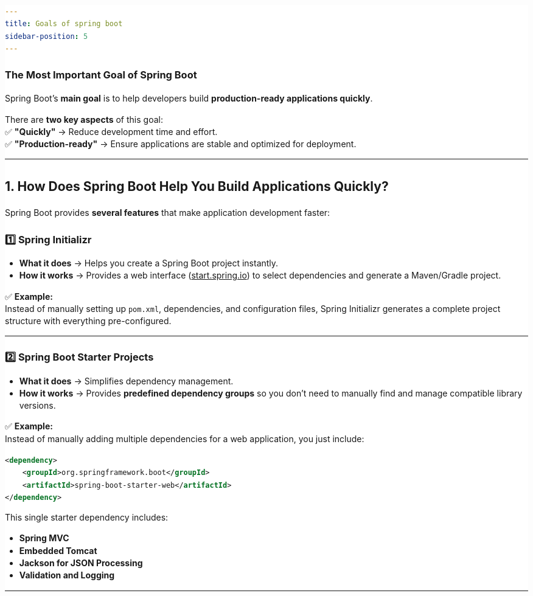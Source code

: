 ```yaml
---
title: Goals of spring boot
sidebar-position: 5
---
```


### **The Most Important Goal of Spring Boot**  

Spring Boot’s **main goal** is to help developers build **production-ready applications quickly**.  

There are **two key aspects** of this goal:  
✅ **"Quickly"** → Reduce development time and effort.  
✅ **"Production-ready"** → Ensure applications are stable and optimized for deployment.  

---

## **1. How Does Spring Boot Help You Build Applications Quickly?**  

Spring Boot provides **several features** that make application development faster:  

### **1️⃣ Spring Initializr**  
- **What it does** → Helps you create a Spring Boot project instantly.  
- **How it works** → Provides a web interface ([start.spring.io](https://start.spring.io/)) to select dependencies and generate a Maven/Gradle project.  

✅ **Example:**  
Instead of manually setting up `pom.xml`, dependencies, and configuration files, Spring Initializr generates a complete project structure with everything pre-configured.  

---

### **2️⃣ Spring Boot Starter Projects**  
- **What it does** → Simplifies dependency management.  
- **How it works** → Provides **predefined dependency groups** so you don’t need to manually find and manage compatible library versions.  

✅ **Example:**  
Instead of manually adding multiple dependencies for a web application, you just include:  
```xml
<dependency>
    <groupId>org.springframework.boot</groupId>
    <artifactId>spring-boot-starter-web</artifactId>
</dependency>
```
This single starter dependency includes:
- **Spring MVC**
- **Embedded Tomcat**
- **Jackson for JSON Processing**
- **Validation and Logging**  

---
